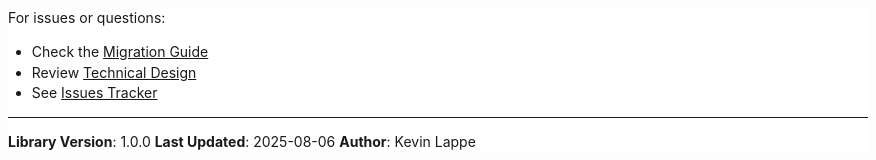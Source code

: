 For issues or questions:
- Check the [Migration Guide](../../refactor-august-2025/MIGRATION_GUIDE.md)
- Review [Technical Design](../../refactor-august-2025/TECHNICAL_DESIGN.md)
- See [Issues Tracker](../../refactor-august-2025/ISSUES_TRACKER.md)

---

**Library Version**: 1.0.0
**Last Updated**: 2025-08-06
**Author**: Kevin Lappe